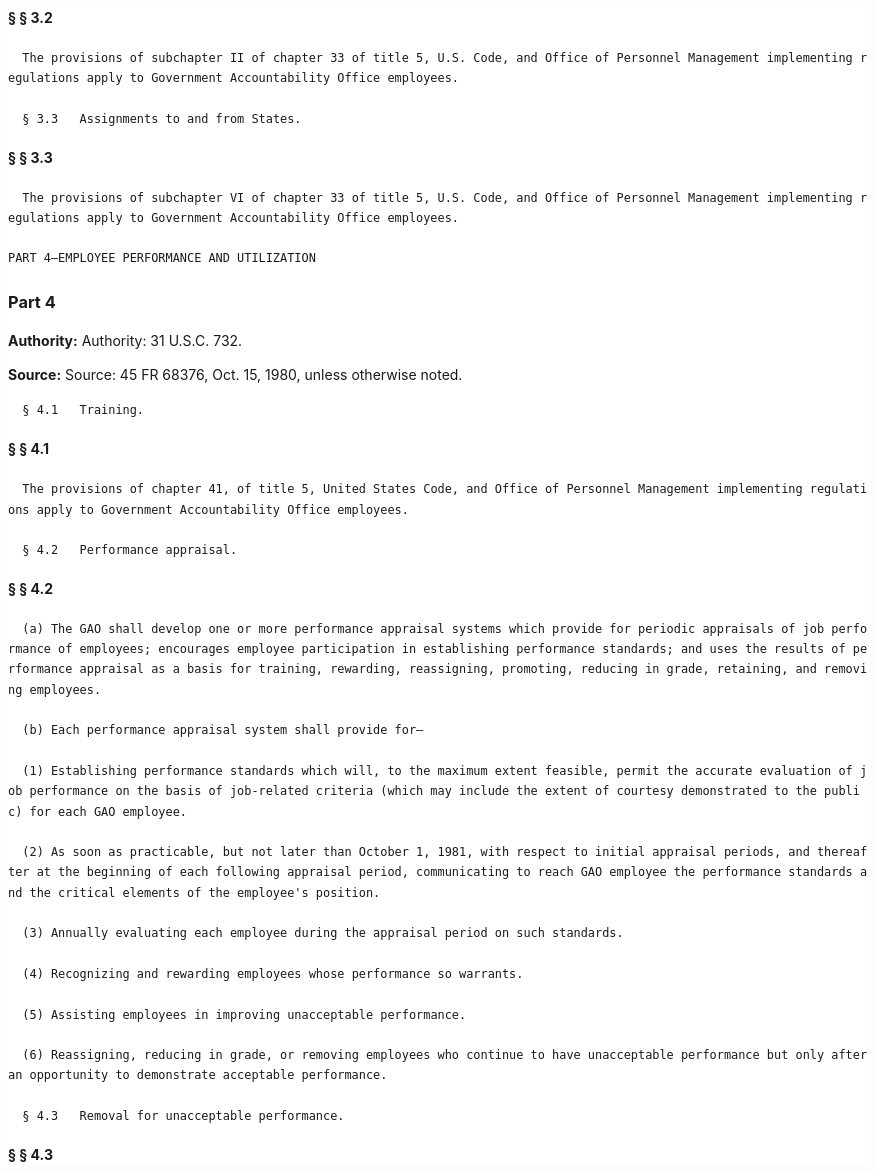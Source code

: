 #### § § 3.2

      The provisions of subchapter II of chapter 33 of title 5, U.S. Code, and Office of Personnel Management implementing regulations apply to Government Accountability Office employees.

      § 3.3   Assignments to and from States.

#### § § 3.3

      The provisions of subchapter VI of chapter 33 of title 5, U.S. Code, and Office of Personnel Management implementing regulations apply to Government Accountability Office employees.

    PART 4—EMPLOYEE PERFORMANCE AND UTILIZATION

### Part 4

**Authority:** Authority: 31 U.S.C. 732.

**Source:** Source: 45 FR 68376, Oct. 15, 1980, unless otherwise noted.

      § 4.1   Training.

#### § § 4.1

      The provisions of chapter 41, of title 5, United States Code, and Office of Personnel Management implementing regulations apply to Government Accountability Office employees.

      § 4.2   Performance appraisal.

#### § § 4.2

      (a) The GAO shall develop one or more performance appraisal systems which provide for periodic appraisals of job performance of employees; encourages employee participation in establishing performance standards; and uses the results of performance appraisal as a basis for training, rewarding, reassigning, promoting, reducing in grade, retaining, and removing employees.

      (b) Each performance appraisal system shall provide for—

      (1) Establishing performance standards which will, to the maximum extent feasible, permit the accurate evaluation of job performance on the basis of job-related criteria (which may include the extent of courtesy demonstrated to the public) for each GAO employee.

      (2) As soon as practicable, but not later than October 1, 1981, with respect to initial appraisal periods, and thereafter at the beginning of each following appraisal period, communicating to reach GAO employee the performance standards and the critical elements of the employee's position.

      (3) Annually evaluating each employee during the appraisal period on such standards.

      (4) Recognizing and rewarding employees whose performance so warrants.

      (5) Assisting employees in improving unacceptable performance.

      (6) Reassigning, reducing in grade, or removing employees who continue to have unacceptable performance but only after an opportunity to demonstrate acceptable performance.

      § 4.3   Removal for unacceptable performance.

#### § § 4.3
